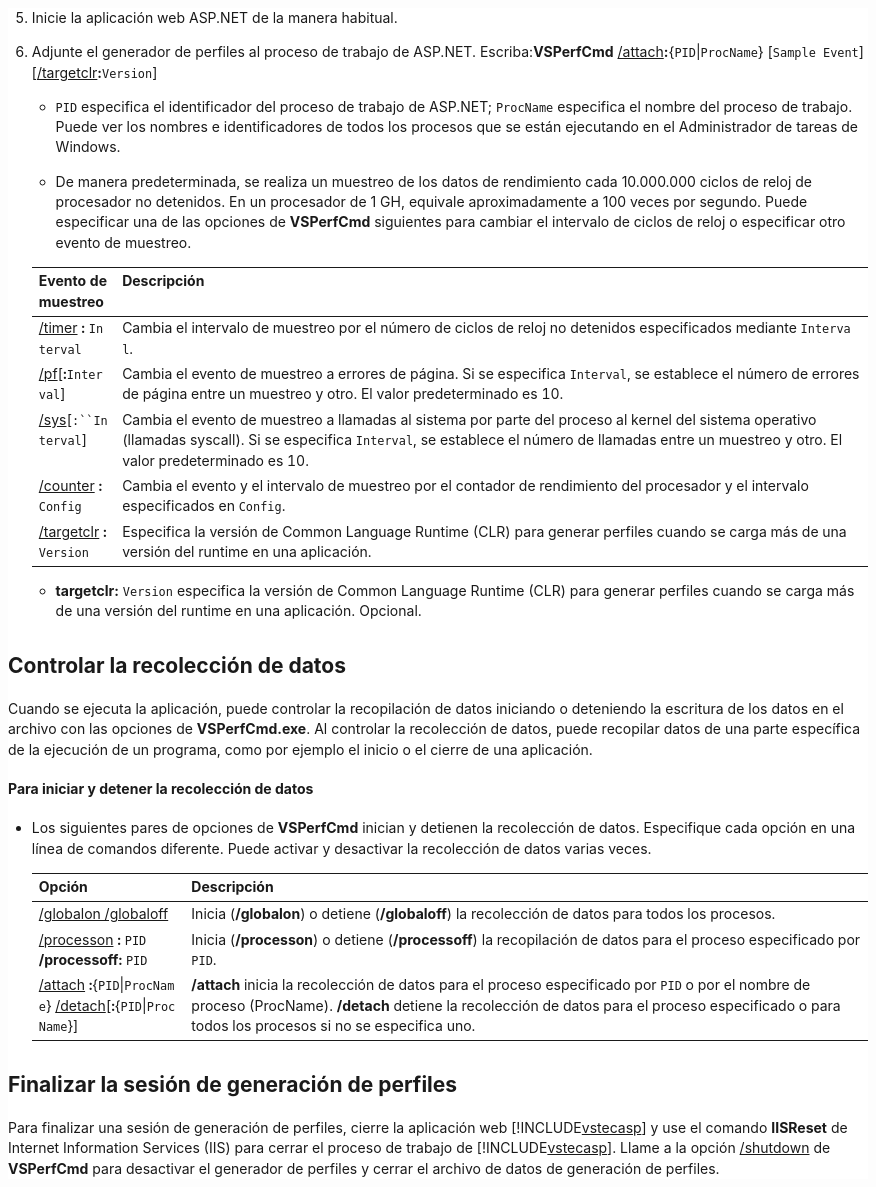 
5. Inicie la aplicación web ASP.NET de la manera habitual.  

6. Adjunte el generador de perfiles al proceso de trabajo de ASP.NET. Escriba:**VSPerfCmd** [/attach](../profiling/attach.md)**:**{`PID`&#124;`ProcName`} [`Sample Event`] [[/targetclr](../profiling/targetclr.md)**:**`Version`]  

   -   `PID` especifica el identificador del proceso de trabajo de ASP.NET; `ProcName` especifica el nombre del proceso de trabajo. Puede ver los nombres e identificadores de todos los procesos que se están ejecutando en el Administrador de tareas de Windows.  

   -   De manera predeterminada, se realiza un muestreo de los datos de rendimiento cada 10.000.000 ciclos de reloj de procesador no detenidos. En un procesador de 1 GH, equivale aproximadamente a 100 veces por segundo. Puede especificar una de las opciones de **VSPerfCmd** siguientes para cambiar el intervalo de ciclos de reloj o especificar otro evento de muestreo.  

   |Evento de muestreo|Descripción|  
   |------------------|-----------------|  
   |[/timer](../profiling/timer.md) **:** `Interval`|Cambia el intervalo de muestreo por el número de ciclos de reloj no detenidos especificados mediante `Interval`.|  
   |[/pf](../profiling/pf.md)[**:**`Interval`]|Cambia el evento de muestreo a errores de página. Si se especifica `Interval`, se establece el número de errores de página entre un muestreo y otro. El valor predeterminado es 10.|  
   |[/sys](../profiling/sys-vsperfcmd.md)[`:``Interval`]|Cambia el evento de muestreo a llamadas al sistema por parte del proceso al kernel del sistema operativo (llamadas syscall). Si se especifica `Interval`, se establece el número de llamadas entre un muestreo y otro. El valor predeterminado es 10.|  
   |[/counter](../profiling/counter.md) **:** `Config`|Cambia el evento y el intervalo de muestreo por el contador de rendimiento del procesador y el intervalo especificados en `Config`.|  
   |[/targetclr](../profiling/targetclr.md) **:** `Version`|Especifica la versión de Common Language Runtime (CLR) para generar perfiles cuando se carga más de una versión del runtime en una aplicación.|  

   -   **targetclr:** `Version` especifica la versión de Common Language Runtime (CLR) para generar perfiles cuando se carga más de una versión del runtime en una aplicación. Opcional.  

## <a name="controlling-data-collection"></a>Controlar la recolección de datos  
 Cuando se ejecuta la aplicación, puede controlar la recopilación de datos iniciando o deteniendo la escritura de los datos en el archivo con las opciones de **VSPerfCmd.exe**. Al controlar la recolección de datos, puede recopilar datos de una parte específica de la ejecución de un programa, como por ejemplo el inicio o el cierre de una aplicación.  

#### <a name="to-start-and-stop-data-collection"></a>Para iniciar y detener la recolección de datos  

-   Los siguientes pares de opciones de **VSPerfCmd** inician y detienen la recolección de datos. Especifique cada opción en una línea de comandos diferente. Puede activar y desactivar la recolección de datos varias veces.  

    |Opción|Descripción|  
    |------------|-----------------|  
    |[/globalon /globaloff](../profiling/globalon-and-globaloff.md)|Inicia (**/globalon**) o detiene (**/globaloff**) la recolección de datos para todos los procesos.|  
    |[/processon](../profiling/processon-and-processoff.md) **:** `PID` **/processoff:** `PID`|Inicia (**/processon**) o detiene (**/processoff**) la recopilación de datos para el proceso especificado por `PID`.|  
    |[/attach](../profiling/attach.md) **:**{`PID`&#124;`ProcName`} [/detach](../profiling/detach.md)[**:**{`PID`&#124;`ProcName`}]|**/attach** inicia la recolección de datos para el proceso especificado por `PID` o por el nombre de proceso (ProcName). **/detach** detiene la recolección de datos para el proceso especificado o para todos los procesos si no se especifica uno.|  

## <a name="ending-the-profiling-session"></a>Finalizar la sesión de generación de perfiles  
 Para finalizar una sesión de generación de perfiles, cierre la aplicación web [!INCLUDE[vstecasp](../includes/vstecasp-md.md)] y use el comando **IISReset** de Internet Information Services (IIS) para cerrar el proceso de trabajo de [!INCLUDE[vstecasp](../includes/vstecasp-md.md)]. Llame a la opción [/shutdown](../profiling/shutdown.md) de **VSPerfCmd** para desactivar el generador de perfiles y cerrar el archivo de datos de generación de perfiles.  
